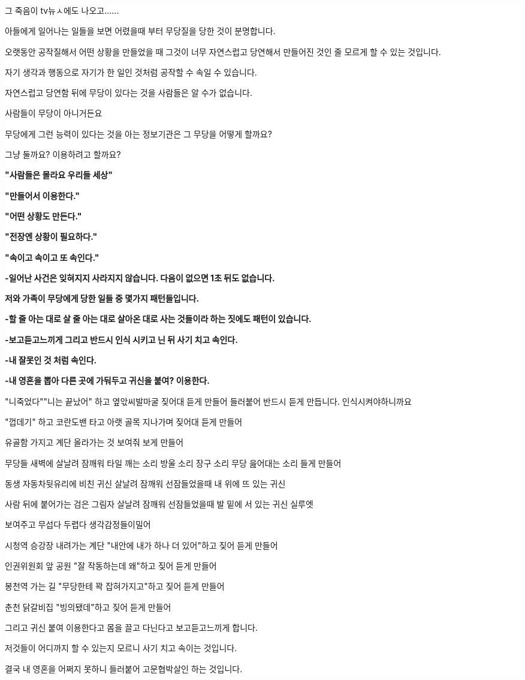 그 죽음이 tv뉴ㅅ에도 나오고......

아들에게 일어나는 일들을 보면 어렸을때 부터 무당질을 당한 것이 분명합니다.

오랫동안 공작질해서 어떤 상황을 만들었을 때 그것이 너무 자연스럽고 당연해서 만들어진 것인 줄 모르게 할 수 있는 것입니다.

자기 생각과 행동으로 자기가 한 일인 것처럼 공작할 수 속일 수 있습니다.

자연스럽고 당연함 뒤에 무당이 있다는 것을 사람들은 알 수가 없습니다.

사람들이 무당이 아니거든요

무당에게 그런 능력이 있다는 것을 아는 정보기관은 그 무당을 어떻게 할까요?

그냥 둘까요? 이용하려고 할까요?

**"사람들은 몰라요 우리들 세상"**

**"만들어서 이용한다."**

**"어떤 상황도 만든다."**

**"전장엔 상황이 필요하다."**

**"속이고 속이고 또 속인다."**

**-일어난 사건은 잊혀지지 사라지지 않습니다. 다음이 없으면 1초 뒤도 없습니다.**

**저와 가족이 무당에게 당한 일들 중 몇가지 패턴들입니다.**

**-할 줄 아는 대로 살 줄 아는 대로 살아온 대로 사는 것들이라 하는 짓에도 패턴이 있습니다.**

**-보고듣고느끼게 그리고 반드시 인식 시키고 닌 뒤 사기 치고 속인다.**

**-내 잘못인 것 처럼 속인다.**

**-내 영혼을 뽑아 다른 곳에 가둬두고 귀신을 붙여? 이용한다.**

"니죽었다""니는 끝났어" 하고 옆앇씨발마굴 짖어대 듣게 만들어 들러붙어 반드시 듣게 만듭니다. 인식시켜야하니까요

"껍데기" 하고 코란도밴 타고 아랫 골목 지나가며 짖어대 듣게 만들어

유골함 가지고 계단 올라가는 것 보여줘 보게 만들어

무당들 새벽에 살날려 잠깨워 타일 깨는 소리 방울 소리 장구 소리 무당 읊어대는 소리 들게 만들어

동생 자동차뒷유리에 비친 귀신 살날려 잠깨워 선잠들었을때 내 위에 뜨 있는 귀신

사람 뒤에 붙어가는 검은 그림자 살날려 잠깨워 선잠들었을때 발 밑에 서 있는 귀신 실루엣

보여주고 무섭다 두렵다 생각감정들이밀어

시청역 승강장 내려가는 계단 "내안에 내가 하나 더 있어"하고 짖어 듣게 만들어

인권위원회 앞 공원 "잘 작동하는데 왜"하고 짖어 듣게 만들어

봉천역 가는 길 "무당한테 꽉 잡혀가지고"하고 짖어 듣게 만들어

춘천 닭갈비집 "빙의됐데"하고 짖어 듣게 만들어

그리고 귀신 붙여 이용한다고 몸을 끌고 다닌다고 보고듣고느끼게 합니다.

저것들이 어디까지 할 수 있는지 모르니 사기 치고 속이는 것입니다.

결국 내 영혼을 어쩌지 못하니 들러붙어 고문협박살인 하는 것입니다.
